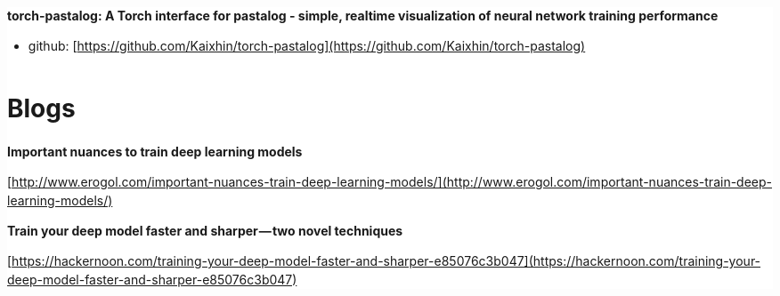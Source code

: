 **torch-pastalog: A Torch interface for pastalog - simple, realtime visualization of neural network training performance**

- github: [https://github.com/Kaixhin/torch-pastalog](https://github.com/Kaixhin/torch-pastalog)

# Blogs

**Important nuances to train deep learning models**

[http://www.erogol.com/important-nuances-train-deep-learning-models/](http://www.erogol.com/important-nuances-train-deep-learning-models/)

**Train your deep model faster and sharper — two novel techniques**

[https://hackernoon.com/training-your-deep-model-faster-and-sharper-e85076c3b047](https://hackernoon.com/training-your-deep-model-faster-and-sharper-e85076c3b047)
